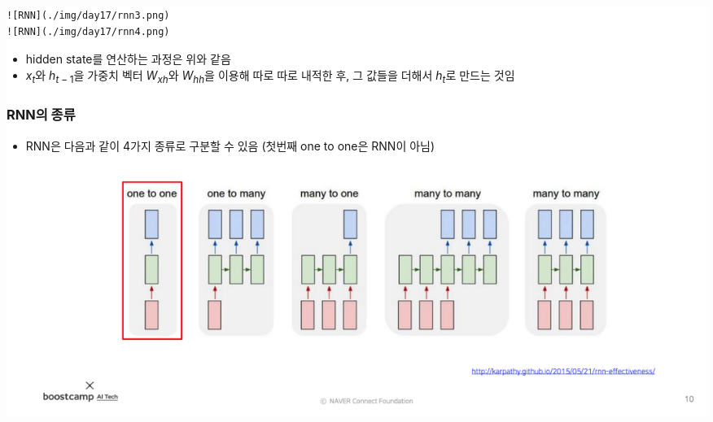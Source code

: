     ![RNN](./img/day17/rnn3.png)
    ![RNN](./img/day17/rnn4.png)

* hidden state를 연산하는 과정은 위와 같음
* $x_t$와 $h_{t-1}$을 가중치 벡터 $W_{xh}$와 $W_{hh}$을 이용해 따로 따로 내적한 후, 그 값들을 더해서 $h_t$로 만드는 것임

### RNN의 종류

* RNN은 다음과 같이 4가지 종류로 구분할 수 있음 (첫번째 one to one은 RNN이 아님)

    ![RNN](./img/day17/rnn5.png)

